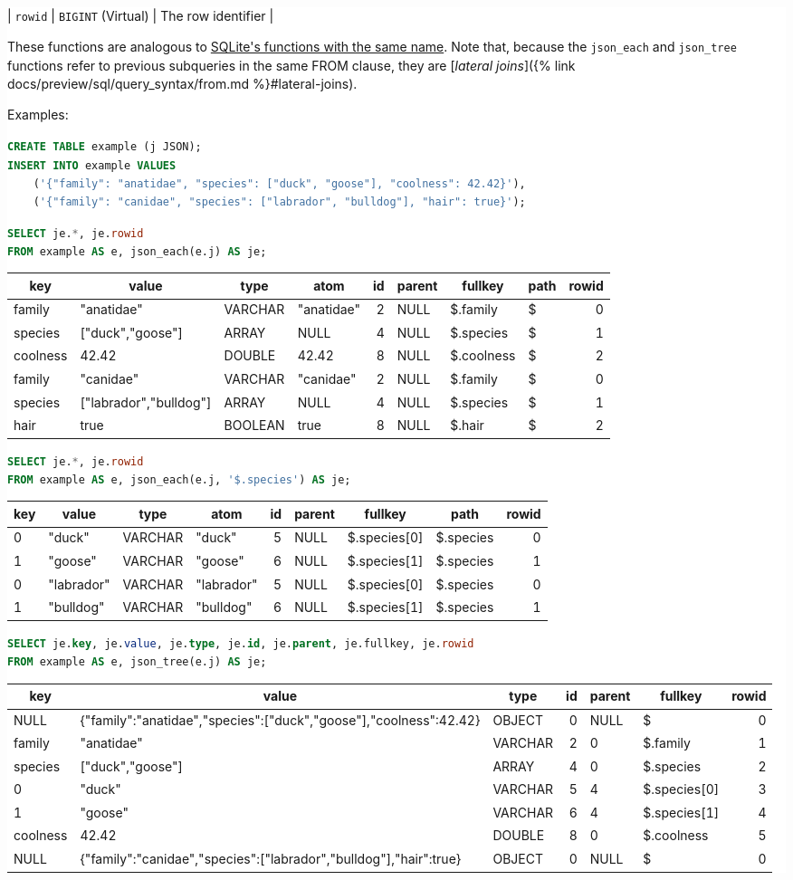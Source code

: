 | `rowid`   | `BIGINT` (Virtual) | The row identifier                          |

These functions are analogous to [SQLite's functions with the same name](https://www.sqlite.org/json1.html#jeach).
Note that, because the `json_each` and `json_tree` functions refer to previous subqueries in the same FROM clause, they are [*lateral joins*]({% link docs/preview/sql/query_syntax/from.md %}#lateral-joins).

Examples:

```sql
CREATE TABLE example (j JSON);
INSERT INTO example VALUES
    ('{"family": "anatidae", "species": ["duck", "goose"], "coolness": 42.42}'),
    ('{"family": "canidae", "species": ["labrador", "bulldog"], "hair": true}');
```

```sql
SELECT je.*, je.rowid
FROM example AS e, json_each(e.j) AS je;
```

| key      | value                  | type    | atom       |  id | parent | fullkey    | path | rowid |
| -------- | ---------------------- | ------- | ---------- | --: | ------ | ---------- | ---- | ----: |
| family   | "anatidae"             | VARCHAR | "anatidae" |   2 | NULL   | $.family   | $    |     0 |
| species  | ["duck","goose"]       | ARRAY   | NULL       |   4 | NULL   | $.species  | $    |     1 |
| coolness | 42.42                  | DOUBLE  | 42.42      |   8 | NULL   | $.coolness | $    |     2 |
| family   | "canidae"              | VARCHAR | "canidae"  |   2 | NULL   | $.family   | $    |     0 |
| species  | ["labrador","bulldog"] | ARRAY   | NULL       |   4 | NULL   | $.species  | $    |     1 |
| hair     | true                   | BOOLEAN | true       |   8 | NULL   | $.hair     | $    |     2 |

```sql
SELECT je.*, je.rowid
FROM example AS e, json_each(e.j, '$.species') AS je;
```

| key | value      | type    | atom       |  id | parent | fullkey      | path      | rowid |
| --- | ---------- | ------- | ---------- | --: | ------ | ------------ | --------- | ----: |
| 0   | "duck"     | VARCHAR | "duck"     |   5 | NULL   | $.species[0] | $.species |     0 |
| 1   | "goose"    | VARCHAR | "goose"    |   6 | NULL   | $.species[1] | $.species |     1 |
| 0   | "labrador" | VARCHAR | "labrador" |   5 | NULL   | $.species[0] | $.species |     0 |
| 1   | "bulldog"  | VARCHAR | "bulldog"  |   6 | NULL   | $.species[1] | $.species |     1 |

```sql
SELECT je.key, je.value, je.type, je.id, je.parent, je.fullkey, je.rowid
FROM example AS e, json_tree(e.j) AS je;
```

| key      | value                                                             | type    |  id | parent | fullkey      | rowid |
| -------- | ----------------------------------------------------------------- | ------- | --: | ------ | ------------ | ----: |
| NULL     | {"family":"anatidae","species":["duck","goose"],"coolness":42.42} | OBJECT  |   0 | NULL   | $            |     0 |
| family   | "anatidae"                                                        | VARCHAR |   2 | 0      | $.family     |     1 |
| species  | ["duck","goose"]                                                  | ARRAY   |   4 | 0      | $.species    |     2 |
| 0        | "duck"                                                            | VARCHAR |   5 | 4      | $.species[0] |     3 |
| 1        | "goose"                                                           | VARCHAR |   6 | 4      | $.species[1] |     4 |
| coolness | 42.42                                                             | DOUBLE  |   8 | 0      | $.coolness   |     5 |
| NULL     | {"family":"canidae","species":["labrador","bulldog"],"hair":true} | OBJECT  |   0 | NULL   | $            |     0 |